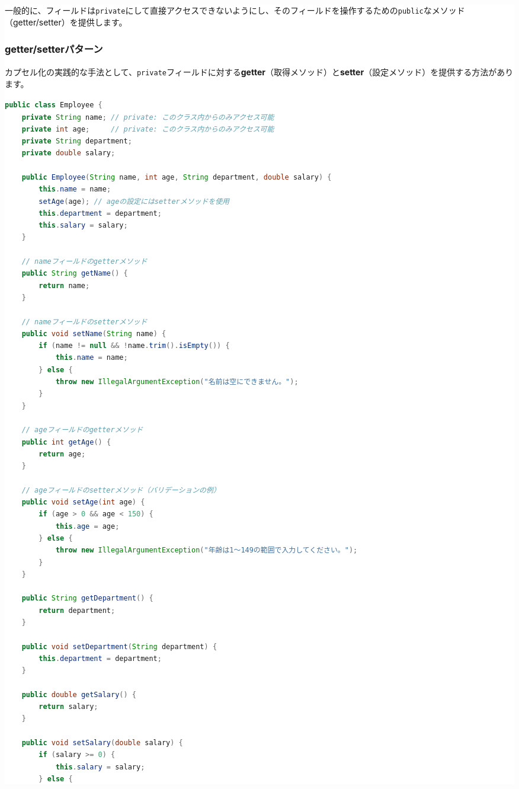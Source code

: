 一般的に、フィールドは`private`にして直接アクセスできないようにし、そのフィールドを操作するための`public`なメソッド（getter/setter）を提供します。

### getter/setterパターン

カプセル化の実践的な手法として、`private`フィールドに対する**getter**（取得メソッド）と**setter**（設定メソッド）を提供する方法があります。

```java
public class Employee {
    private String name; // private: このクラス内からのみアクセス可能
    private int age;     // private: このクラス内からのみアクセス可能
    private String department;
    private double salary;

    public Employee(String name, int age, String department, double salary) {
        this.name = name;
        setAge(age); // ageの設定にはsetterメソッドを使用
        this.department = department;
        this.salary = salary;
    }

    // nameフィールドのgetterメソッド
    public String getName() {
        return name;
    }

    // nameフィールドのsetterメソッド
    public void setName(String name) {
        if (name != null && !name.trim().isEmpty()) {
            this.name = name;
        } else {
            throw new IllegalArgumentException("名前は空にできません。");
        }
    }

    // ageフィールドのgetterメソッド
    public int getAge() {
        return age;
    }

    // ageフィールドのsetterメソッド（バリデーションの例）
    public void setAge(int age) {
        if (age > 0 && age < 150) {
            this.age = age;
        } else {
            throw new IllegalArgumentException("年齢は1～149の範囲で入力してください。");
        }
    }

    public String getDepartment() {
        return department;
    }

    public void setDepartment(String department) {
        this.department = department;
    }

    public double getSalary() {
        return salary;
    }

    public void setSalary(double salary) {
        if (salary >= 0) {
            this.salary = salary;
        } else {
```
